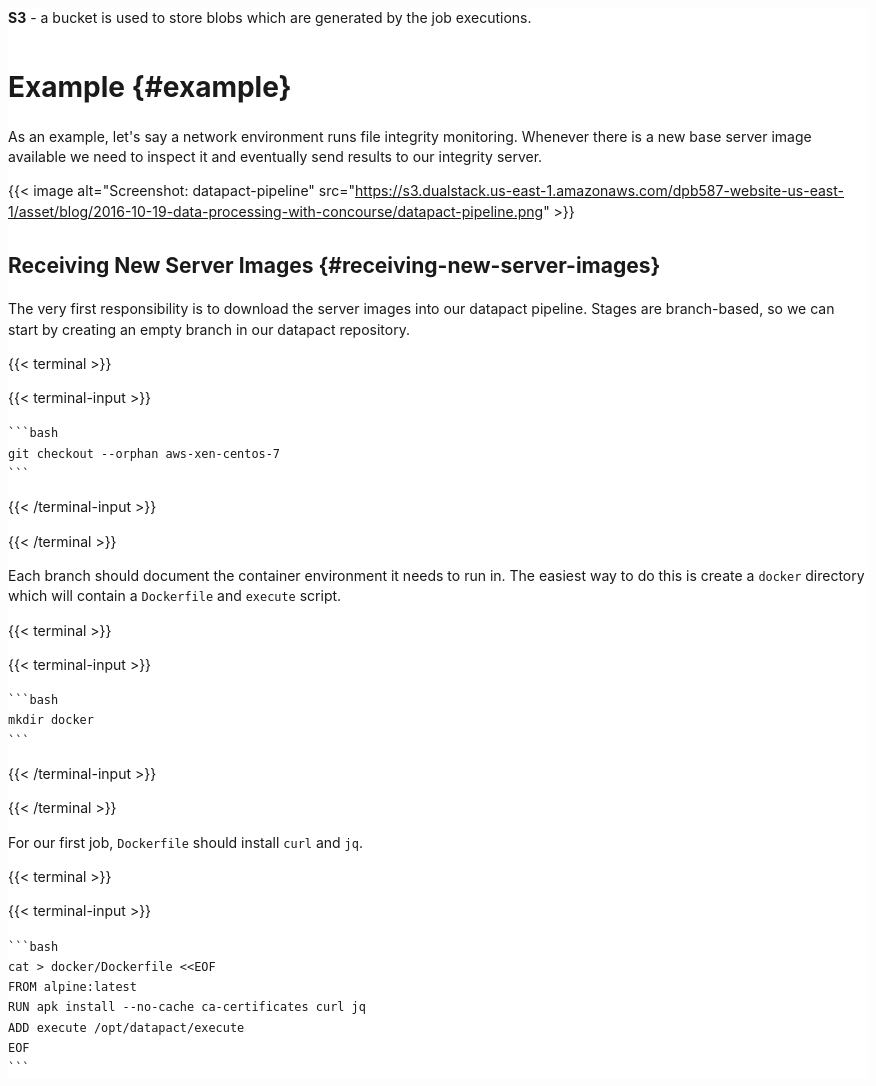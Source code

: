 **S3** - a bucket is used to store blobs which are generated by the job executions.


# Example {#example}

As an example, let's say a network environment runs file integrity monitoring. Whenever there is a new base server image available we need to inspect it and eventually send results to our integrity server.

{{< image alt="Screenshot: datapact-pipeline" src="https://s3.dualstack.us-east-1.amazonaws.com/dpb587-website-us-east-1/asset/blog/2016-10-19-data-processing-with-concourse/datapact-pipeline.png" >}}


## Receiving New Server Images {#receiving-new-server-images}

The very first responsibility is to download the server images into our datapact pipeline. Stages are branch-based, so we can start by creating an empty branch in our datapact repository.

{{< terminal >}}

  {{< terminal-input >}}

    ```bash
    git checkout --orphan aws-xen-centos-7
    ```

  {{< /terminal-input >}}

{{< /terminal >}}

Each branch should document the container environment it needs to run in. The easiest way to do this is create a `docker` directory which will contain a `Dockerfile` and `execute` script.

{{< terminal >}}

  {{< terminal-input >}}

    ```bash
    mkdir docker
    ```

  {{< /terminal-input >}}

{{< /terminal >}}

For our first job, `Dockerfile` should install `curl` and `jq`.

{{< terminal >}}

  {{< terminal-input >}}

    ```bash
    cat > docker/Dockerfile <<EOF
    FROM alpine:latest
    RUN apk install --no-cache ca-certificates curl jq
    ADD execute /opt/datapact/execute
    EOF
    ```
